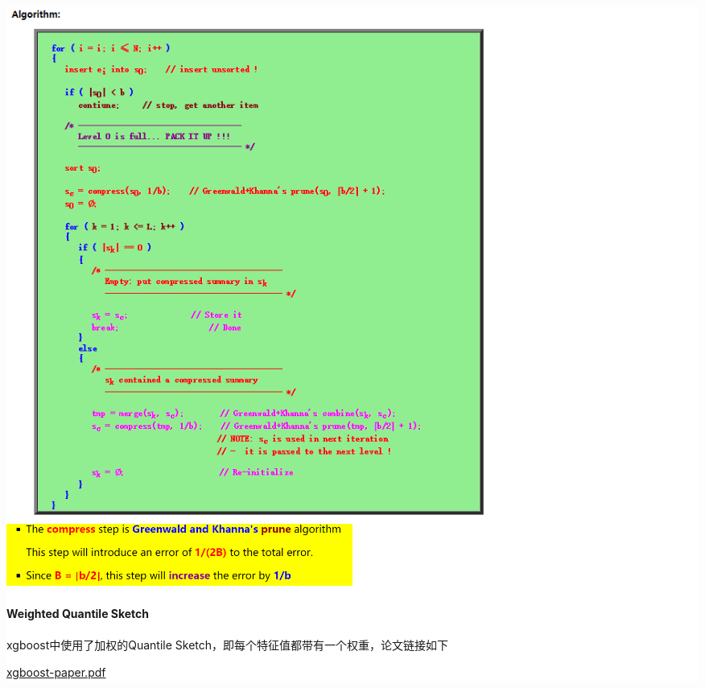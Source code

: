 <img src="/images/xgboost/fast2.png" width="70%" height="70%">

<img src="/images/xgboost/fast3.png" width="50%" height="50%">
 
#### Weighted Quantile Sketch 

xgboost中使用了加权的Quantile Sketch，即每个特征值都带有一个权重，论文链接如下

[xgboost-paper.pdf](/docs/xgboost/xgboost-paper.pdf) 

